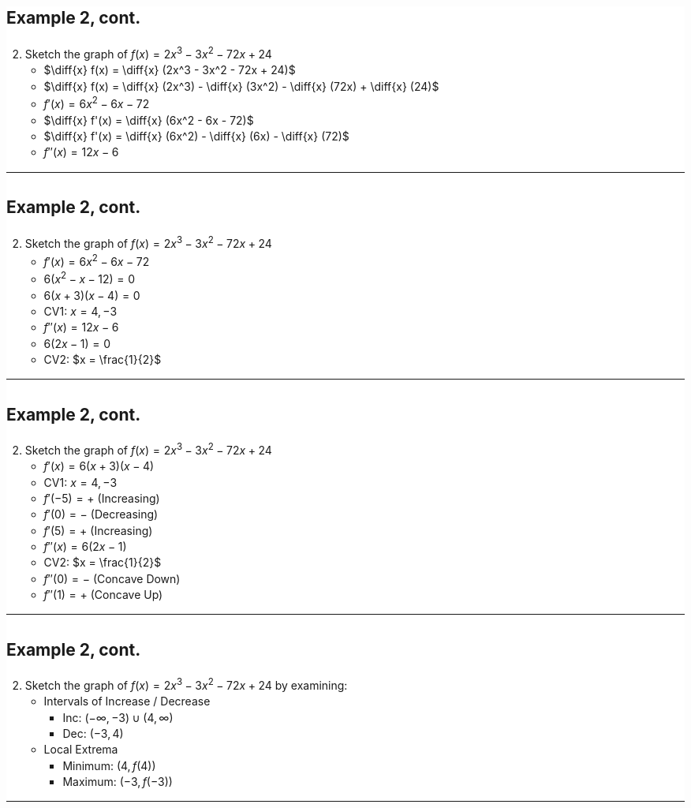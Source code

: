 
## Example 2, cont.

2. Sketch the graph of $f(x) = 2x^3 - 3x^2 - 72x + 24$
    * $\diff{x} f(x) = \diff{x} (2x^3 - 3x^2 - 72x + 24)$
    * $\diff{x} f(x) = \diff{x} (2x^3) - \diff{x} (3x^2) - \diff{x} (72x) + \diff{x} (24)$
    * $f'(x) = 6x^2 - 6x - 72$
    * $\diff{x} f'(x) = \diff{x} (6x^2 - 6x - 72)$
    * $\diff{x} f'(x) = \diff{x} (6x^2) - \diff{x} (6x) - \diff{x} (72)$
    * $f''(x) = 12x - 6$
    
---

## Example 2, cont.

2. Sketch the graph of $f(x) = 2x^3 - 3x^2 - 72x + 24$
    * $f'(x) = 6x^2 - 6x - 72$
    * $6(x^2 - x - 12) = 0$
    * $6(x + 3)(x - 4) = 0$
    * CV1: $x = 4, -3$
    * $f''(x) = 12x - 6$
    * $6(2x - 1) = 0$
    * CV2: $x = \frac{1}{2}$

---

## Example 2, cont.

2. Sketch the graph of $f(x) = 2x^3 - 3x^2 - 72x + 24$
    * $f'(x) = 6(x + 3)(x - 4)$
    * CV1: $x = 4, -3$
    * $f'(-5) = +$ (Increasing)
    * $f'(0) = -$ (Decreasing)
    * $f'(5) = +$ (Increasing)
    * $f''(x) = 6(2x - 1)$
    * CV2: $x = \frac{1}{2}$
    * $f''(0) = -$ (Concave Down)
    * $f''(1) = +$ (Concave Up)

---

## Example 2, cont.

2. Sketch the graph of $f(x) = 2x^3 - 3x^2 - 72x + 24$ by examining:
    * Intervals of Increase / Decrease
        * Inc: $(-\infty, -3) \cup (4, \infty)$
        * Dec: $(-3, 4)$
    * Local Extrema
        * Minimum: $(4, f(4))$
        * Maximum: $(-3, f(-3))$

---